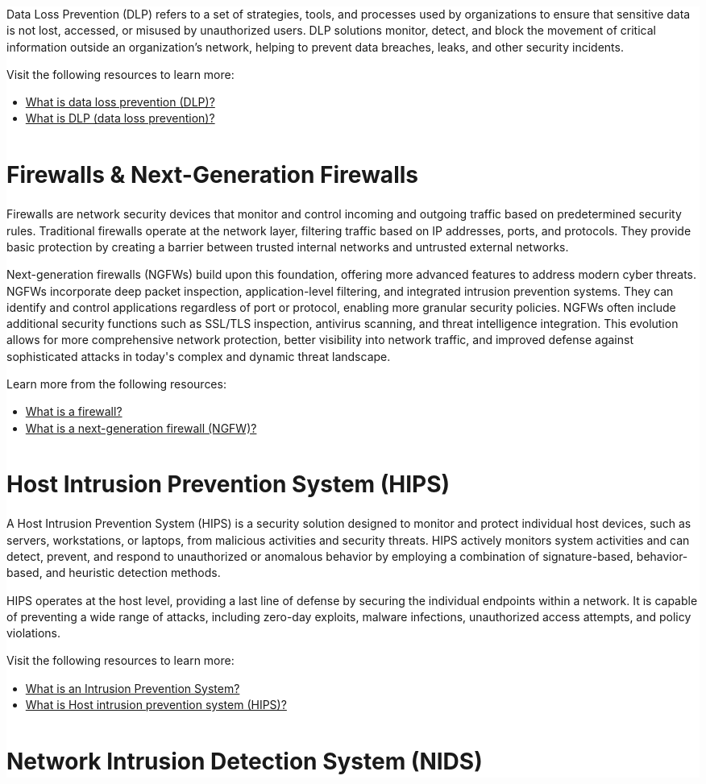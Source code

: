 Data Loss Prevention (DLP) refers to a set of strategies, tools, and processes used by organizations to ensure that sensitive data is not lost, accessed, or misused by unauthorized users. DLP solutions monitor, detect, and block the movement of critical information outside an organization’s network, helping to prevent data breaches, leaks, and other security incidents.

Visit the following resources to learn more:
- [What is data loss prevention (DLP)?](https://www.techtarget.com/whatis/definition/data-loss-prevention-DLP)
- [What is DLP (data loss prevention)?](https://www.cloudflare.com/es-es/learning/access-management/what-is-dlp/)

# Firewalls & Next-Generation Firewalls

Firewalls are network security devices that monitor and control incoming and outgoing traffic based on predetermined security rules. Traditional firewalls operate at the network layer, filtering traffic based on IP addresses, ports, and protocols. They provide basic protection by creating a barrier between trusted internal networks and untrusted external networks.

Next-generation firewalls (NGFWs) build upon this foundation, offering more advanced features to address modern cyber threats. NGFWs incorporate deep packet inspection, application-level filtering, and integrated intrusion prevention systems. They can identify and control applications regardless of port or protocol, enabling more granular security policies. NGFWs often include additional security functions such as SSL/TLS inspection, antivirus scanning, and threat intelligence integration. This evolution allows for more comprehensive network protection, better visibility into network traffic, and improved defense against sophisticated attacks in today's complex and dynamic threat landscape.

Learn more from the following resources:

- [What is a firewall?](https://www.kaspersky.com/resource-center/definitions/firewall)
- [What is a next-generation firewall (NGFW)?](https://www.cloudflare.com/en-gb/learning/security/what-is-next-generation-firewall-ngfw/)

# Host Intrusion Prevention System (HIPS)

A Host Intrusion Prevention System (HIPS) is a security solution designed to monitor and protect individual host devices, such as servers, workstations, or laptops, from malicious activities and security threats. HIPS actively monitors system activities and can detect, prevent, and respond to unauthorized or anomalous behavior by employing a combination of signature-based, behavior-based, and heuristic detection methods.

HIPS operates at the host level, providing a last line of defense by securing the individual endpoints within a network. It is capable of preventing a wide range of attacks, including zero-day exploits, malware infections, unauthorized access attempts, and policy violations.

Visit the following resources to learn more:
- [What is an Intrusion Prevention System?](https://www.paloaltonetworks.com/cyberpedia/what-is-an-intrusion-prevention-system-ips)
- [What is Host intrusion prevention system (HIPS)?](https://cyberpedia.reasonlabs.com/EN/host%20intrusion%20prevention%20system%20(hips).html)

# Network Intrusion Detection System (NIDS)
